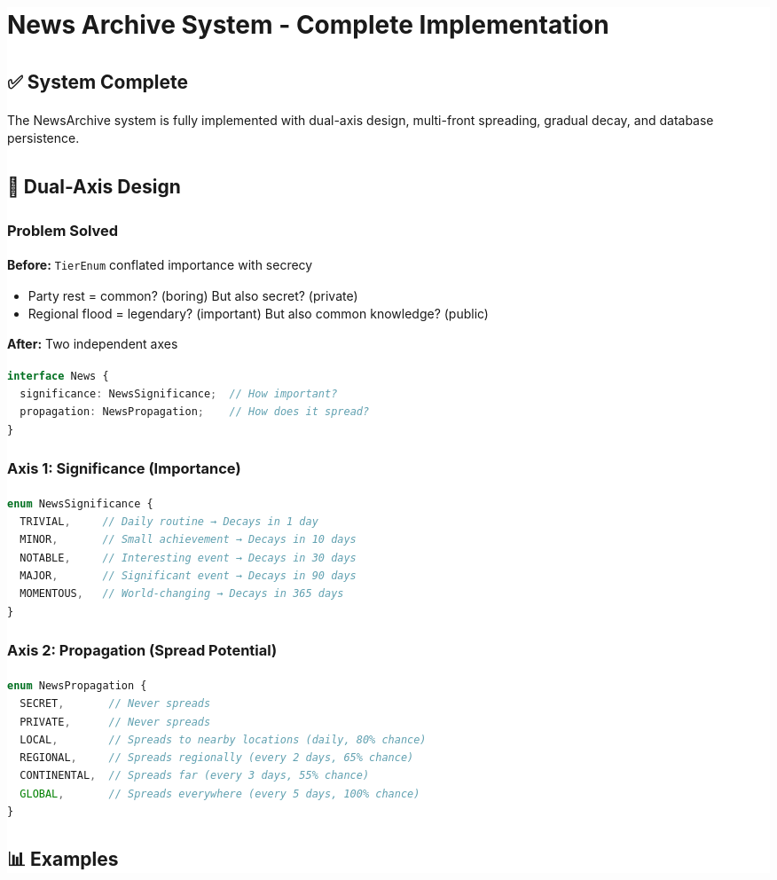 # News Archive System - Complete Implementation

## ✅ System Complete

The NewsArchive system is fully implemented with dual-axis design, multi-front spreading, gradual decay, and database persistence.

## 🎯 Dual-Axis Design

### Problem Solved

**Before:** `TierEnum` conflated importance with secrecy
- Party rest = common? (boring) But also secret? (private)
- Regional flood = legendary? (important) But also common knowledge? (public)

**After:** Two independent axes

```typescript
interface News {
  significance: NewsSignificance;  // How important?
  propagation: NewsPropagation;    // How does it spread?
}
```

### Axis 1: Significance (Importance)

```typescript
enum NewsSignificance {
  TRIVIAL,     // Daily routine → Decays in 1 day
  MINOR,       // Small achievement → Decays in 10 days
  NOTABLE,     // Interesting event → Decays in 30 days
  MAJOR,       // Significant event → Decays in 90 days
  MOMENTOUS,   // World-changing → Decays in 365 days
}
```

### Axis 2: Propagation (Spread Potential)

```typescript
enum NewsPropagation {
  SECRET,       // Never spreads
  PRIVATE,      // Never spreads
  LOCAL,        // Spreads to nearby locations (daily, 80% chance)
  REGIONAL,     // Spreads regionally (every 2 days, 65% chance)
  CONTINENTAL,  // Spreads far (every 3 days, 55% chance)
  GLOBAL,       // Spreads everywhere (every 5 days, 100% chance)
}
```

## 📊 Examples
